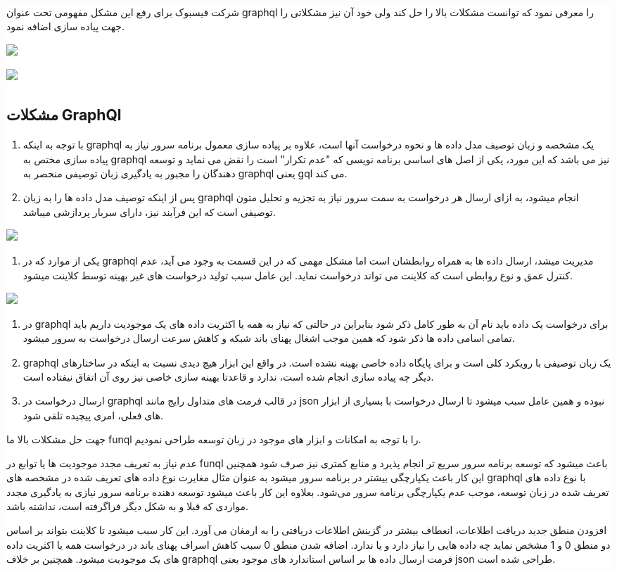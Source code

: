 شرکت فیسبوک برای رفع این مشکل مفهومی تحت عنوان graphql را معرفی نمود که توانست
مشکلات بالا را حل کند ولی خود آن نیز مشکلاتی را جهت پیاده سازی اضافه نمود.

![](media/027a599bfcb73682b75df1afc102708e.png)

![](media/455676f4a8b424d6c58728154186235a.png)

## مشکلات GraphQl

1.  با توجه به اینکه graphql یک مشخصه و زبان توصیف مدل داده ها و نحوه درخواست
    آنها است، علاوه بر پیاده سازی معمول برنامه سرور نیاز به پیاده سازی مختص به
    graphql نیز می باشد که این مورد، یکی از اصل های اساسی برنامه نویسی که "عدم
    تکرار" است را نقض می نماید و توسعه دهندگان را مجبور به یادگیری زبان توصیفی
    منحصر به graphql یعنی gql می کند.

1.  پس از اینکه توصیف مدل داده ها را به زبان graphql انجام میشود، به ازای ارسال
    هر درخواست به سمت سرور نیاز به تجزیه و تحلیل متون توصیفی است که این فرآیند
    نیز، دارای سربار پردازشی میباشد.

![](media/63530c46f07e63f96f2b36529d7e79e5.png)

1.  یکی از موارد که در graphql مدیریت میشد، ارسال داده ها به همراه روابطشان است
    اما مشکل مهمی که در این قسمت به وجود می آید، عدم کنترل عمق و نوع روابطی است
    که کلاینت می تواند درخواست نماید. این عامل سبب تولید درخواست های غیر بهینه
    توسط کلاینت میشود.

![](media/ac2845b6616f533c4903853b7af82d30.png)

1.  در graphql برای درخواست یک داده باید نام آن به طور کامل ذکر شود بنابراین در
    حالتی که نیاز به همه یا اکثریت داده های یک موجودیت داریم باید تمامی اسامی
    داده ها ذکر شود که همین موجب اشغال پهنای باند شبکه و کاهش سرعت ارسال درخواست
    به سرور میشود.

2.  graphql یک زبان توصیفی با رویکرد کلی است و برای پایگاه داده خاصی بهینه نشده
    است. در واقع این ابزار هیچ دیدی نسبت به اینکه در ساختارهای دیگر چه پیاده
    سازی انجام شده است، ندارد و قاعدتا بهینه سازی خاصی نیز روی آن اتفاق نیفتاده
    است.

3.  ارسال درخواست در graphql در قالب فرمت های متداول رایج مانند json نبوده و
    همین عامل سبب میشود تا ارسال درخواست با بسیاری از ابزار های فعلی، امری
    پیچیده تلقی شود.

جهت حل مشکلات بالا ما funql را با توجه به امکانات و ابزار های موجود در زبان
توسعه طراحی نمودیم.

عدم نیاز به تعریف مجدد موجودیت ها یا توابع در funql باعث میشود که توسعه برنامه
سرور سریع تر انجام پذیرد و منابع کمتری نیز صرف شود همچنین این کار باعث یکپارچگی
بیشتر در برنامه سرور میشود به عنوان مثال مغایرت نوع داده های تعریف شده در مشخصه
های graphql با نوع داده های تعریف شده در زبان توسعه، موجب عدم یکپارچگی برنامه
سرور می‌شود. بعلاوه این کار باعث میشود توسعه دهنده برنامه سرور نیازی به یادگیری
مجدد مواردی که قبلا و به شکل دیگر فراگرفته است، نداشته باشد.

افزودن منطق جدید دریافت اطلاعات، انعطاف بیشتر در گزینش اطلاعات دریافتی را به
ارمغان می آورد. این کار سبب میشود تا کلاینت بتواند بر اساس دو منطق 0 و 1 مشخص
نماید چه داده هایی را نیاز دارد و یا ندارد. اضافه شدن منطق 0 سبب کاهش اسراف
پهنای باند در درخواست همه یا اکثریت داده های یک موجودیت میشود. همچنین بر خلاف
graphql فرمت ارسال داده ها بر اساس استاندارد های موجود یعنی json طراحی شده است.
